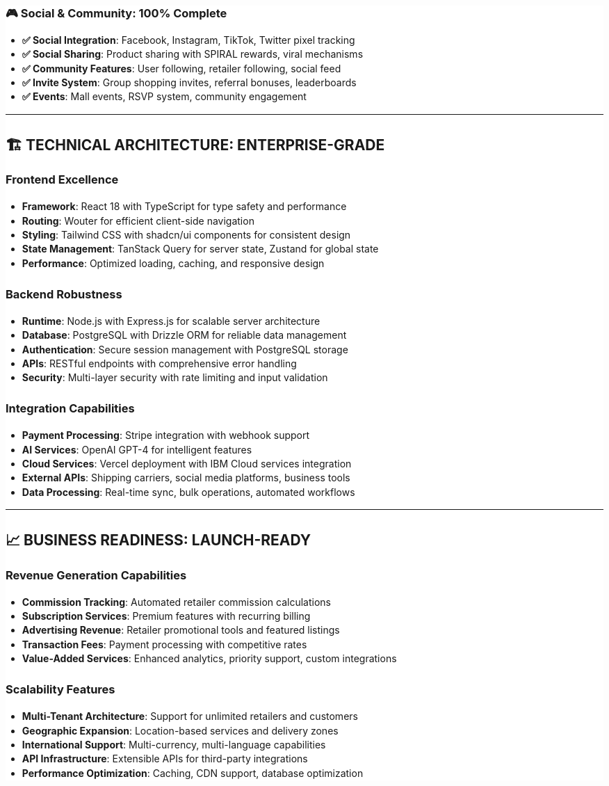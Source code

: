 ### **🎮 Social & Community: 100% Complete**
- **✅ Social Integration**: Facebook, Instagram, TikTok, Twitter pixel tracking
- **✅ Social Sharing**: Product sharing with SPIRAL rewards, viral mechanisms
- **✅ Community Features**: User following, retailer following, social feed
- **✅ Invite System**: Group shopping invites, referral bonuses, leaderboards
- **✅ Events**: Mall events, RSVP system, community engagement

---

## 🏗️ **TECHNICAL ARCHITECTURE: ENTERPRISE-GRADE**

### **Frontend Excellence**
- **Framework**: React 18 with TypeScript for type safety and performance
- **Routing**: Wouter for efficient client-side navigation
- **Styling**: Tailwind CSS with shadcn/ui components for consistent design
- **State Management**: TanStack Query for server state, Zustand for global state
- **Performance**: Optimized loading, caching, and responsive design

### **Backend Robustness**
- **Runtime**: Node.js with Express.js for scalable server architecture
- **Database**: PostgreSQL with Drizzle ORM for reliable data management
- **Authentication**: Secure session management with PostgreSQL storage
- **APIs**: RESTful endpoints with comprehensive error handling
- **Security**: Multi-layer security with rate limiting and input validation

### **Integration Capabilities**
- **Payment Processing**: Stripe integration with webhook support
- **AI Services**: OpenAI GPT-4 for intelligent features
- **Cloud Services**: Vercel deployment with IBM Cloud services integration
- **External APIs**: Shipping carriers, social media platforms, business tools
- **Data Processing**: Real-time sync, bulk operations, automated workflows

---

## 📈 **BUSINESS READINESS: LAUNCH-READY**

### **Revenue Generation Capabilities**
- **Commission Tracking**: Automated retailer commission calculations
- **Subscription Services**: Premium features with recurring billing
- **Advertising Revenue**: Retailer promotional tools and featured listings
- **Transaction Fees**: Payment processing with competitive rates
- **Value-Added Services**: Enhanced analytics, priority support, custom integrations

### **Scalability Features**
- **Multi-Tenant Architecture**: Support for unlimited retailers and customers
- **Geographic Expansion**: Location-based services and delivery zones
- **International Support**: Multi-currency, multi-language capabilities
- **API Infrastructure**: Extensible APIs for third-party integrations
- **Performance Optimization**: Caching, CDN support, database optimization
